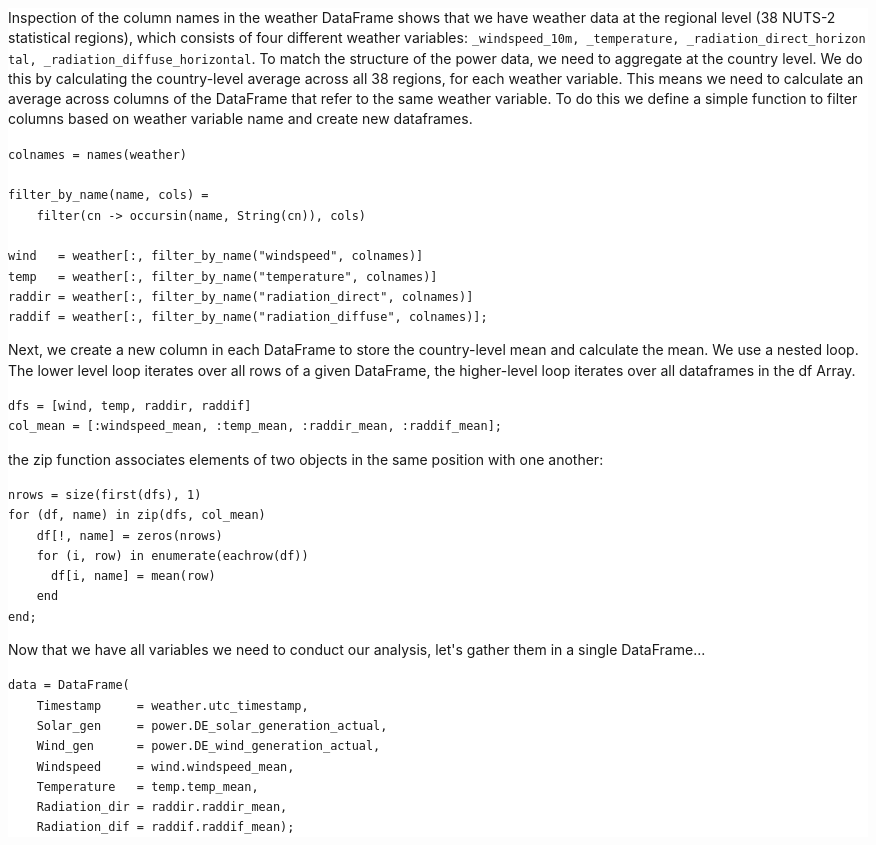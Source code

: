 Inspection of the column names in the weather DataFrame shows that we have weather data at the regional level (38 NUTS-2 statistical regions), which consists of four different weather variables: `_windspeed_10m, _temperature, _radiation_direct_horizontal, _radiation_diffuse_horizontal`.
To match the structure of the power data, we need to aggregate at the country level.
We do this by calculating the country-level average across all 38 regions, for each weather variable.
This means we need to calculate an average across columns of the DataFrame that refer to the same weather variable.
To do this we define a simple function to filter columns based on weather variable name and create new dataframes.

```julia:ex6
colnames = names(weather)

filter_by_name(name, cols) =
    filter(cn -> occursin(name, String(cn)), cols)

wind   = weather[:, filter_by_name("windspeed", colnames)]
temp   = weather[:, filter_by_name("temperature", colnames)]
raddir = weather[:, filter_by_name("radiation_direct", colnames)]
raddif = weather[:, filter_by_name("radiation_diffuse", colnames)];
```

Next, we create a new column in each DataFrame to store the country-level mean and calculate the mean.
We use a nested loop.
The lower level loop iterates over all rows of a given DataFrame, the higher-level loop iterates over all dataframes in the df Array.

```julia:ex7
dfs = [wind, temp, raddir, raddif]
col_mean = [:windspeed_mean, :temp_mean, :raddir_mean, :raddif_mean];
```

the zip function associates elements of two objects in the same position with one another:

```julia:ex8
nrows = size(first(dfs), 1)
for (df, name) in zip(dfs, col_mean)
    df[!, name] = zeros(nrows)
    for (i, row) in enumerate(eachrow(df))
      df[i, name] = mean(row)
    end
end;
```

Now that we have all variables we need to conduct our analysis, let's gather them in a single DataFrame...

```julia:ex9
data = DataFrame(
    Timestamp     = weather.utc_timestamp,
    Solar_gen     = power.DE_solar_generation_actual,
    Wind_gen      = power.DE_wind_generation_actual,
    Windspeed     = wind.windspeed_mean,
    Temperature   = temp.temp_mean,
    Radiation_dir = raddir.raddir_mean,
    Radiation_dif = raddif.raddif_mean);
```
